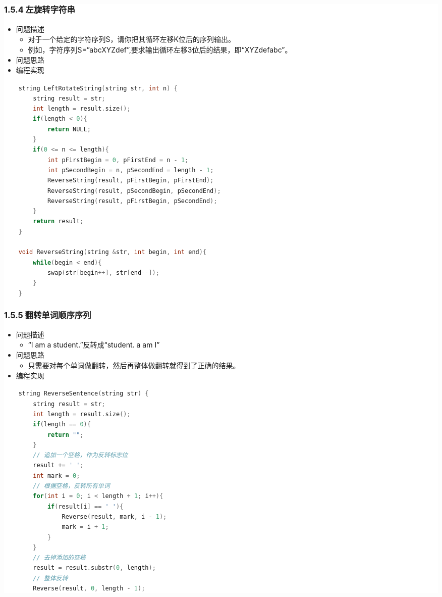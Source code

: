 ```C++
```



### 1.5.4 左旋转字符串

- 问题描述
  - 对于一个给定的字符序列S，请你把其循环左移K位后的序列输出。
  - 例如，字符序列S=”abcXYZdef”,要求输出循环左移3位后的结果，即“XYZdefabc”。
- 问题思路
- 编程实现

```C++
	string LeftRotateString(string str, int n) {
        string result = str;
        int length = result.size();
        if(length < 0){
            return NULL;
        }
        if(0 <= n <= length){
            int pFirstBegin = 0, pFirstEnd = n - 1;
            int pSecondBegin = n, pSecondEnd = length - 1;
            ReverseString(result, pFirstBegin, pFirstEnd);
            ReverseString(result, pSecondBegin, pSecondEnd);
            ReverseString(result, pFirstBegin, pSecondEnd);
        }
        return result;
    }

    void ReverseString(string &str, int begin, int end){
        while(begin < end){
            swap(str[begin++], str[end--]);
        }
    }
```



### 1.5.5 翻转单词顺序序列

- 问题描述
  - “I am a student.”反转成“student. a am I”
- 问题思路
  - 只需要对每个单词做翻转，然后再整体做翻转就得到了正确的结果。
- 编程实现

```C++
	string ReverseSentence(string str) {
        string result = str;
        int length = result.size();
        if(length == 0){
            return "";
        }
        // 追加一个空格，作为反转标志位
        result += ' ';
        int mark = 0;
        // 根据空格，反转所有单词
        for(int i = 0; i < length + 1; i++){
            if(result[i] == ' '){
                Reverse(result, mark, i - 1);
                mark = i + 1;
            }
        }
        // 去掉添加的空格
        result = result.substr(0, length);
        // 整体反转
        Reverse(result, 0, length - 1);
```